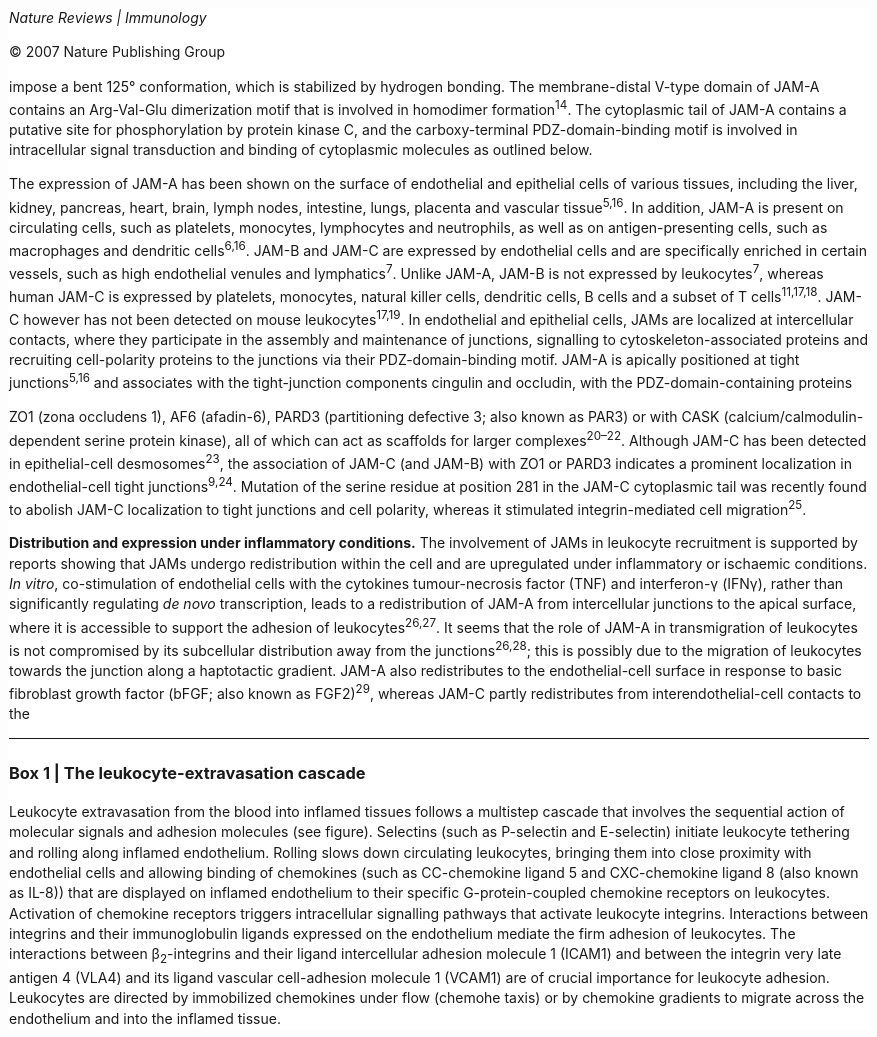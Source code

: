 *Nature Reviews | Immunology*

© 2007 Nature Publishing Group

impose a bent 125° conformation, which is stabilized by hydrogen bonding. The membrane-distal V-type domain of JAM-A contains an Arg-Val-Glu dimerization motif that is involved in homodimer formation<sup>14</sup>. The cytoplasmic tail of JAM-A contains a putative site for phosphorylation by protein kinase C, and the carboxy-terminal PDZ-domain-binding motif is involved in intracellular signal transduction and binding of cytoplasmic molecules as outlined below.

The expression of JAM-A has been shown on the surface of endothelial and epithelial cells of various tissues, including the liver, kidney, pancreas, heart, brain, lymph nodes, intestine, lungs, placenta and vascular tissue<sup>5,16</sup>. In addition, JAM-A is present on circulating cells, such as platelets, monocytes, lymphocytes and neutrophils, as well as on antigen-presenting cells, such as macrophages and dendritic cells<sup>6,16</sup>. JAM-B and JAM-C are expressed by endothelial cells and are specifically enriched in certain vessels, such as high endothelial venules and lymphatics<sup>7</sup>. Unlike JAM-A, JAM-B is not expressed by leukocytes<sup>7</sup>, whereas human JAM-C is expressed by platelets, monocytes, natural killer cells, dendritic cells, B cells and a subset of T cells<sup>11,17,18</sup>. JAM-C however has not been detected on mouse leukocytes<sup>17,19</sup>. In endothelial and epithelial cells, JAMs are localized at intercellular contacts, where they participate in the assembly and maintenance of junctions, signalling to cytoskeleton-associated proteins and recruiting cell-polarity proteins to the junctions via their PDZ-domain-binding motif. JAM-A is apically positioned at tight junctions<sup>5,16</sup> and associates with the tight-junction components cingulin and occludin, with the PDZ-domain-containing proteins

ZO1 (zona occludens 1), AF6 (afadin-6), PARD3 (partitioning defective 3; also known as PAR3) or with CASK (calcium/calmodulin-dependent serine protein kinase), all of which can act as scaffolds for larger complexes<sup>20–22</sup>. Although JAM-C has been detected in epithelial-cell desmosomes<sup>23</sup>, the association of JAM-C (and JAM-B) with ZO1 or PARD3 indicates a prominent localization in endothelial-cell tight junctions<sup>9,24</sup>. Mutation of the serine residue at position 281 in the JAM-C cytoplasmic tail was recently found to abolish JAM-C localization to tight junctions and cell polarity, whereas it stimulated integrin-mediated cell migration<sup>25</sup>.

**Distribution and expression under inflammatory conditions.** The involvement of JAMs in leukocyte recruitment is supported by reports showing that JAMs undergo redistribution within the cell and are upregulated under inflammatory or ischaemic conditions. *In vitro*, co-stimulation of endothelial cells with the cytokines tumour-necrosis factor (TNF) and interferon-γ (IFNγ), rather than significantly regulating *de novo* transcription, leads to a redistribution of JAM-A from intercellular junctions to the apical surface, where it is accessible to support the adhesion of leukocytes<sup>26,27</sup>. It seems that the role of JAM-A in transmigration of leukocytes is not compromised by its subcellular distribution away from the junctions<sup>26,28</sup>; this is possibly due to the migration of leukocytes towards the junction along a haptotactic gradient. JAM-A also redistributes to the endothelial-cell surface in response to basic fibroblast growth factor (bFGF; also known as FGF2)<sup>29</sup>, whereas JAM-C partly redistributes from interendothelial-cell contacts to the

---

### Box 1 | The leukocyte-extravasation cascade

Leukocyte extravasation from the blood into inflamed tissues follows a multistep cascade that involves the sequential action of molecular signals and adhesion molecules (see figure). Selectins (such as P-selectin and E-selectin) initiate leukocyte tethering and rolling along inflamed endothelium. Rolling slows down circulating leukocytes, bringing them into close proximity with endothelial cells and allowing binding of chemokines (such as CC-chemokine ligand 5 and CXC-chemokine ligand 8 (also known as IL-8)) that are displayed on inflamed endothelium to their specific G-protein-coupled chemokine receptors on leukocytes. Activation of chemokine receptors triggers intracellular signalling pathways that activate leukocyte integrins. Interactions between integrins and their immunoglobulin ligands expressed on the endothelium mediate the firm adhesion of leukocytes. The interactions between β<sub>2</sub>-integrins and their ligand intercellular adhesion molecule 1 (ICAM1) and between the integrin very late antigen 4 (VLA4) and its ligand vascular cell-adhesion molecule 1 (VCAM1) are of crucial importance for leukocyte adhesion. Leukocytes are directed by immobilized chemokines under flow (chemohe taxis) or by chemokine gradients to migrate across the endothelium and into the inflamed tissue.
